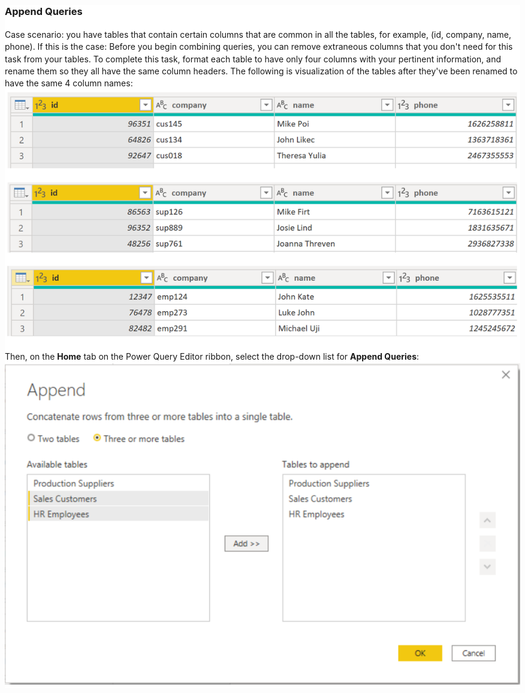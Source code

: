### Append Queries

Case scenario: you have tables that contain certain columns that are common in all the tables, for example, (id, company, name, phone). If this is the case:
Before you begin combining queries, you can remove extraneous columns that you don't need for this task from your tables. To complete this task, format each table to have only four columns with your pertinent information, and rename them so they all have the same column headers. The following is visualization of the tables after they've been renamed to have the same 4 column names:
![Pasted image 20230930114800](../../Media/Default/Pasted%20image%2020230930114800.png)

Then, on the **Home** tab on the Power Query Editor ribbon, select the drop-down list for **Append Queries**:
![Pasted image 20230930114834](../../Media/Default/Pasted%20image%2020230930114834.png)

